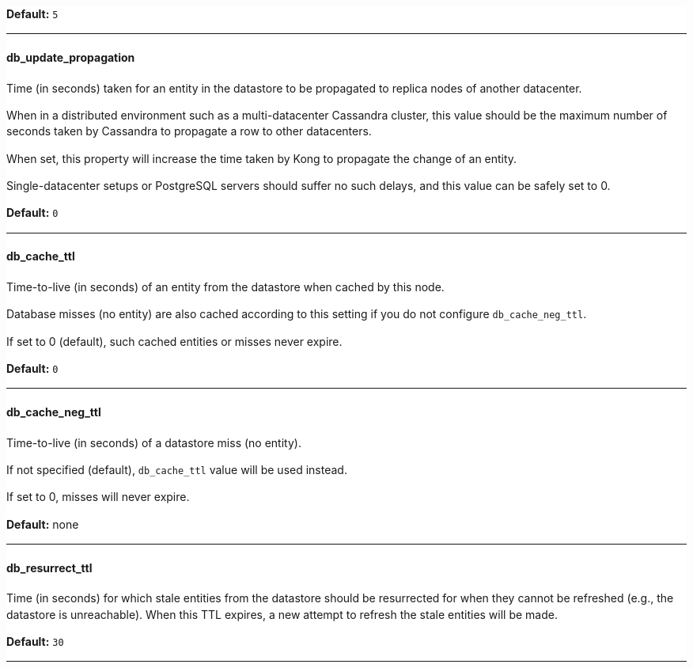 **Default:** `5`

---

#### db_update_propagation

Time (in seconds) taken for an entity in the datastore to be propagated to
replica nodes of another datacenter.

When in a distributed environment such as a multi-datacenter Cassandra cluster,
this value should be the maximum number of seconds taken by Cassandra to
propagate a row to other datacenters.

When set, this property will increase the time taken by Kong to propagate the
change of an entity.

Single-datacenter setups or PostgreSQL servers should suffer no such delays,
and this value can be safely set to 0.

**Default:** `0`

---

#### db_cache_ttl

Time-to-live (in seconds) of an entity from the datastore when cached by this
node.

Database misses (no entity) are also cached according to this setting if you do
not configure `db_cache_neg_ttl`.

If set to 0 (default), such cached entities or misses never expire.

**Default:** `0`

---

#### db_cache_neg_ttl

Time-to-live (in seconds) of a datastore miss (no entity).

If not specified (default), `db_cache_ttl` value will be used instead.

If set to 0, misses will never expire.

**Default:** none

---

#### db_resurrect_ttl

Time (in seconds) for which stale entities from the datastore should be
resurrected for when they cannot be refreshed (e.g., the datastore is
unreachable). When this TTL expires, a new attempt to refresh the stale entities
will be made.

**Default:** `30`

---
